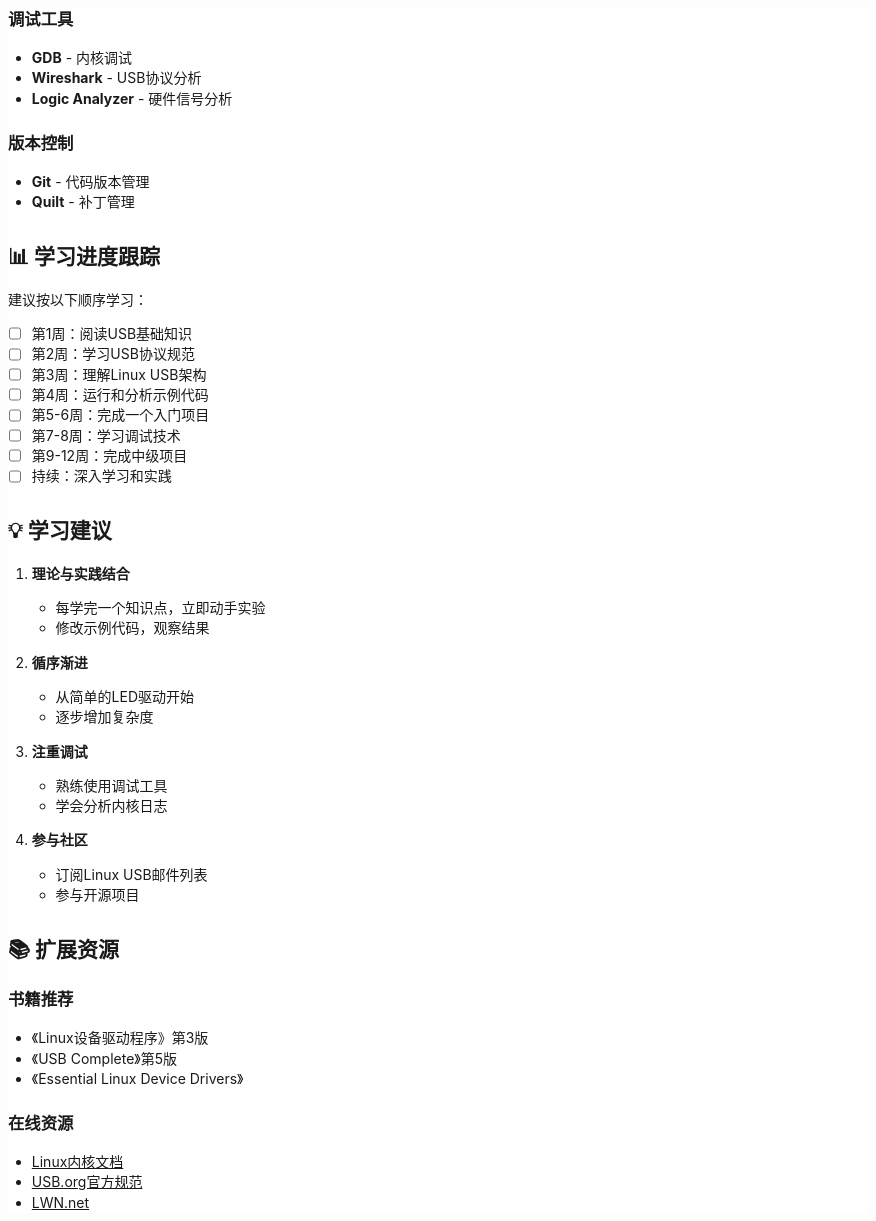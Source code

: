 ### 调试工具
- **GDB** - 内核调试
- **Wireshark** - USB协议分析
- **Logic Analyzer** - 硬件信号分析

### 版本控制
- **Git** - 代码版本管理
- **Quilt** - 补丁管理

## 📊 学习进度跟踪

建议按以下顺序学习：

- [ ] 第1周：阅读USB基础知识
- [ ] 第2周：学习USB协议规范
- [ ] 第3周：理解Linux USB架构
- [ ] 第4周：运行和分析示例代码
- [ ] 第5-6周：完成一个入门项目
- [ ] 第7-8周：学习调试技术
- [ ] 第9-12周：完成中级项目
- [ ] 持续：深入学习和实践

## 💡 学习建议

1. **理论与实践结合**
   - 每学完一个知识点，立即动手实验
   - 修改示例代码，观察结果

2. **循序渐进**
   - 从简单的LED驱动开始
   - 逐步增加复杂度

3. **注重调试**
   - 熟练使用调试工具
   - 学会分析内核日志

4. **参与社区**
   - 订阅Linux USB邮件列表
   - 参与开源项目

## 📚 扩展资源

### 书籍推荐
- 《Linux设备驱动程序》第3版
- 《USB Complete》第5版
- 《Essential Linux Device Drivers》

### 在线资源
- [Linux内核文档](https://www.kernel.org/doc/html/latest/)
- [USB.org官方规范](https://www.usb.org/documents)
- [LWN.net](https://lwn.net/)
